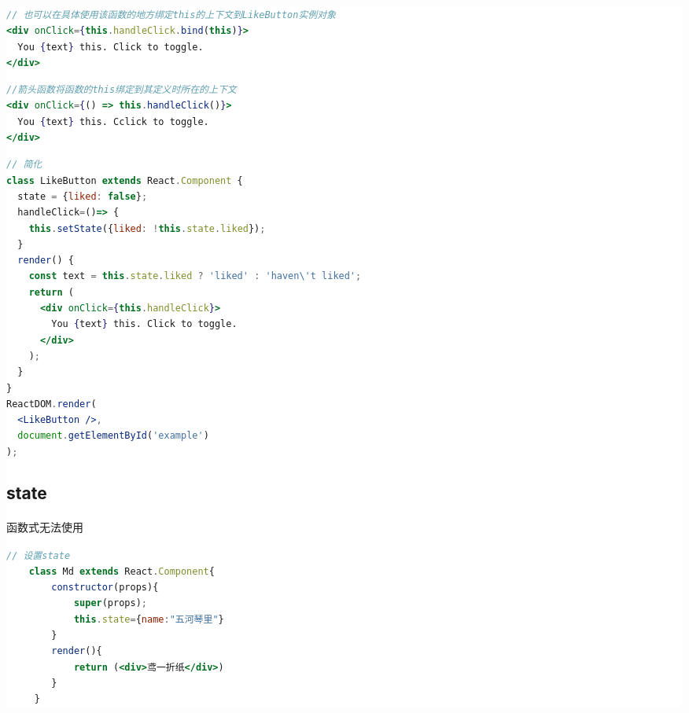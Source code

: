 ```jsx
// 也可以在具体使用该函数的地方绑定this的上下文到LikeButton实例对象
<div onClick={this.handleClick.bind(this)}>
  You {text} this. Click to toggle.
</div>
```

```jsx
//箭头函数将函数的this绑定到其定义时所在的上下文
<div onClick={() => this.handleClick()}>
  You {text} this. Cclick to toggle.
</div>
```



```jsx
// 简化
class LikeButton extends React.Component {
  state = {liked: false};
  handleClick=()=> {
    this.setState({liked: !this.state.liked});
  }
  render() {
    const text = this.state.liked ? 'liked' : 'haven\'t liked';
    return (
      <div onClick={this.handleClick}>
        You {text} this. Click to toggle.
      </div>
    );
  }
}
ReactDOM.render(
  <LikeButton />,
  document.getElementById('example')
);
```







## state

函数式无法使用

```jsx
// 设置state
	class Md extends React.Component{
		constructor(props){
			super(props);
			this.state={name:"五河琴里"}
		}
	 	render(){
	 		return (<div>鸢一折纸</div>)
	 	}
	 }
```
